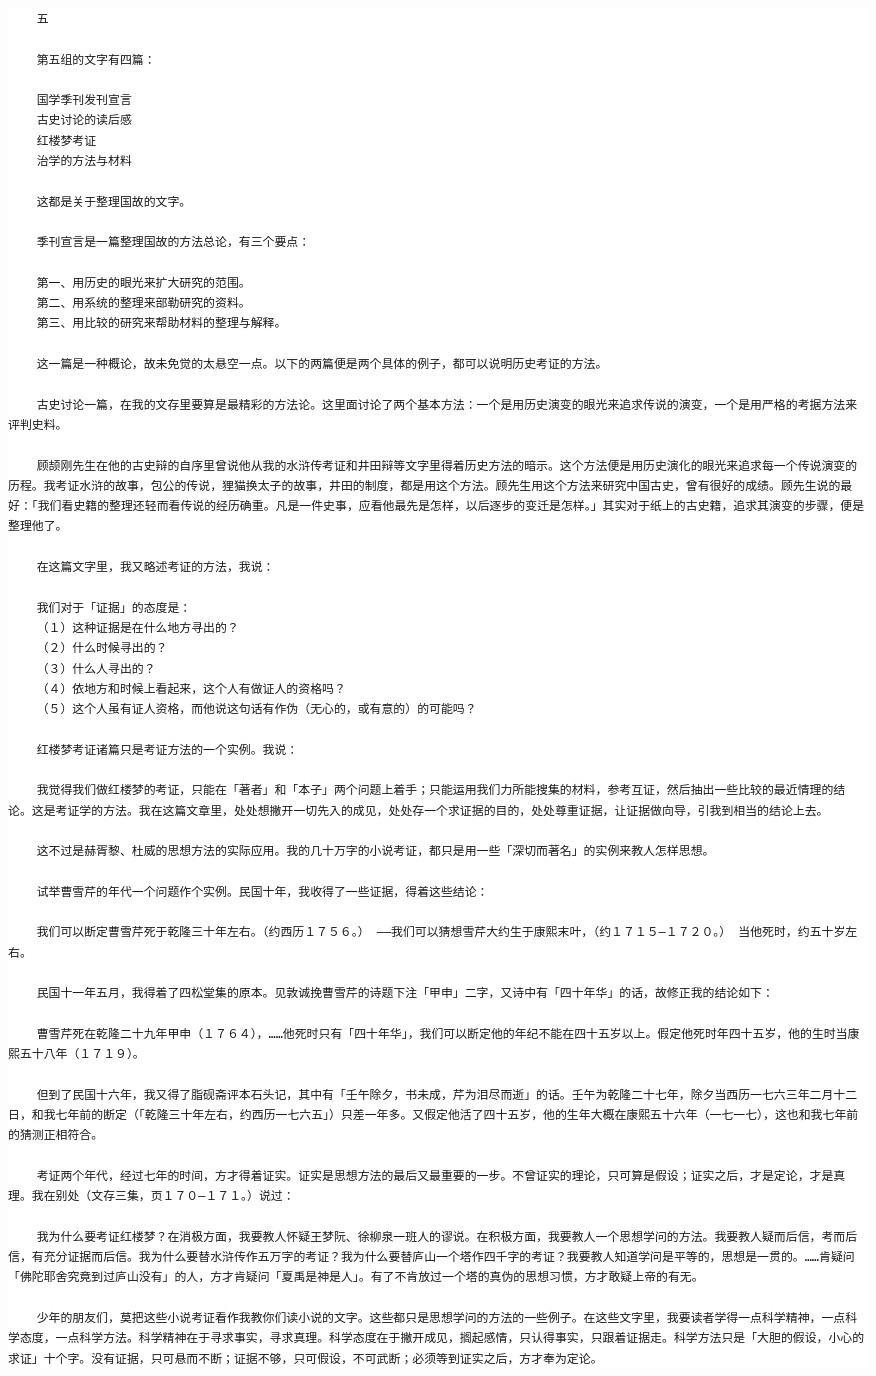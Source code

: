         五
         
        第五组的文字有四篇：
         
        国学季刊发刊宣言
        古史讨论的读后感
        红楼梦考证
        治学的方法与材料
         
        这都是关于整理国故的文字。
         
        季刊宣言是一篇整理国故的方法总论，有三个要点：
         
        第一、用历史的眼光来扩大研究的范围。
        第二、用系统的整理来部勒研究的资料。
        第三、用比较的研究来帮助材料的整理与解释。
         
        这一篇是一种概论，故未免觉的太悬空一点。以下的两篇便是两个具体的例子，都可以说明历史考证的方法。
         
        古史讨论一篇，在我的文存里要算是最精彩的方法论。这里面讨论了两个基本方法：一个是用历史演变的眼光来追求传说的演变，一个是用严格的考据方法来评判史料。
         
        顾颉刚先生在他的古史辩的自序里曾说他从我的水浒传考证和井田辩等文字里得着历史方法的暗示。这个方法便是用历史演化的眼光来追求每一个传说演变的历程。我考证水浒的故事，包公的传说，狸猫换太子的故事，井田的制度，都是用这个方法。顾先生用这个方法来研究中国古史，曾有很好的成绩。顾先生说的最好：「我们看史籍的整理还轻而看传说的经历确重。凡是一件史事，应看他最先是怎样，以后逐步的变迁是怎样。」其实对于纸上的古史籍，追求其演变的步骤，便是整理他了。
         
        在这篇文字里，我又略述考证的方法，我说：
         
        我们对于「证据」的态度是：
        （１）这种证据是在什么地方寻出的？
        （２）什么时候寻出的？
        （３）什么人寻出的？
        （４）依地方和时候上看起来，这个人有做证人的资格吗？
        （５）这个人虽有证人资格，而他说这句话有作伪（无心的，或有意的）的可能吗？
         
        红楼梦考证诸篇只是考证方法的一个实例。我说：
         
        我觉得我们做红楼梦的考证，只能在「著者」和「本子」两个问题上着手；只能运用我们力所能搜集的材料，参考互证，然后抽出一些比较的最近情理的结论。这是考证学的方法。我在这篇文章里，处处想撇开一切先入的成见，处处存一个求证据的目的，处处尊重证据，让证据做向导，引我到相当的结论上去。
         
        这不过是赫胥黎、杜威的思想方法的实际应用。我的几十万字的小说考证，都只是用一些「深切而著名」的实例来教人怎样思想。
         
        试举曹雪芹的年代一个问题作个实例。民国十年，我收得了一些证据，得着这些结论：
         
        我们可以断定曹雪芹死于乾隆三十年左右。（约西历１７５６。） ——我们可以猜想雪芹大约生于康熙末叶，（约１７１５—１７２０。） 当他死时，约五十岁左右。
         
        民国十一年五月，我得着了四松堂集的原本。见敦诚挽曹雪芹的诗题下注「甲申」二字，又诗中有「四十年华」的话，故修正我的结论如下：
         
        曹雪芹死在乾隆二十九年甲申（１７６４），……他死时只有「四十年华」，我们可以断定他的年纪不能在四十五岁以上。假定他死时年四十五岁，他的生时当康熙五十八年（１７１９）。
         
        但到了民国十六年，我又得了脂砚斋评本石头记，其中有「壬午除夕，书未成，芹为泪尽而逝」的话。壬午为乾隆二十七年，除夕当西历一七六三年二月十二日，和我七年前的断定（「乾隆三十年左右，约西历一七六五」）只差一年多。又假定他活了四十五岁，他的生年大概在康熙五十六年（一七一七），这也和我七年前的猜测正相符合。
         
        考证两个年代，经过七年的时间，方才得着证实。证实是思想方法的最后又最重要的一步。不曾证实的理论，只可算是假设；证实之后，才是定论，才是真理。我在别处（文存三集，页１７０—１７１。）说过：
         
        我为什么要考证红楼梦？在消极方面，我要教人怀疑王梦阮、徐柳泉一班人的谬说。在积极方面，我要教人一个思想学问的方法。我要教人疑而后信，考而后信，有充分证据而后信。我为什么要替水浒传作五万字的考证？我为什么要替庐山一个塔作四千字的考证？我要教人知道学问是平等的，思想是一贯的。……肯疑问「佛陀耶舍究竟到过庐山没有」的人，方才肯疑问「夏禹是神是人」。有了不肯放过一个塔的真伪的思想习惯，方才敢疑上帝的有无。
         
        少年的朋友们，莫把这些小说考证看作我教你们读小说的文字。这些都只是思想学问的方法的一些例子。在这些文字里，我要读者学得一点科学精神，一点科学态度，一点科学方法。科学精神在于寻求事实，寻求真理。科学态度在于撇开成见，搁起感情，只认得事实，只跟着证据走。科学方法只是「大胆的假设，小心的求证」十个字。没有证据，只可悬而不断；证据不够，只可假设，不可武断；必须等到证实之后，方才奉为定论。
         